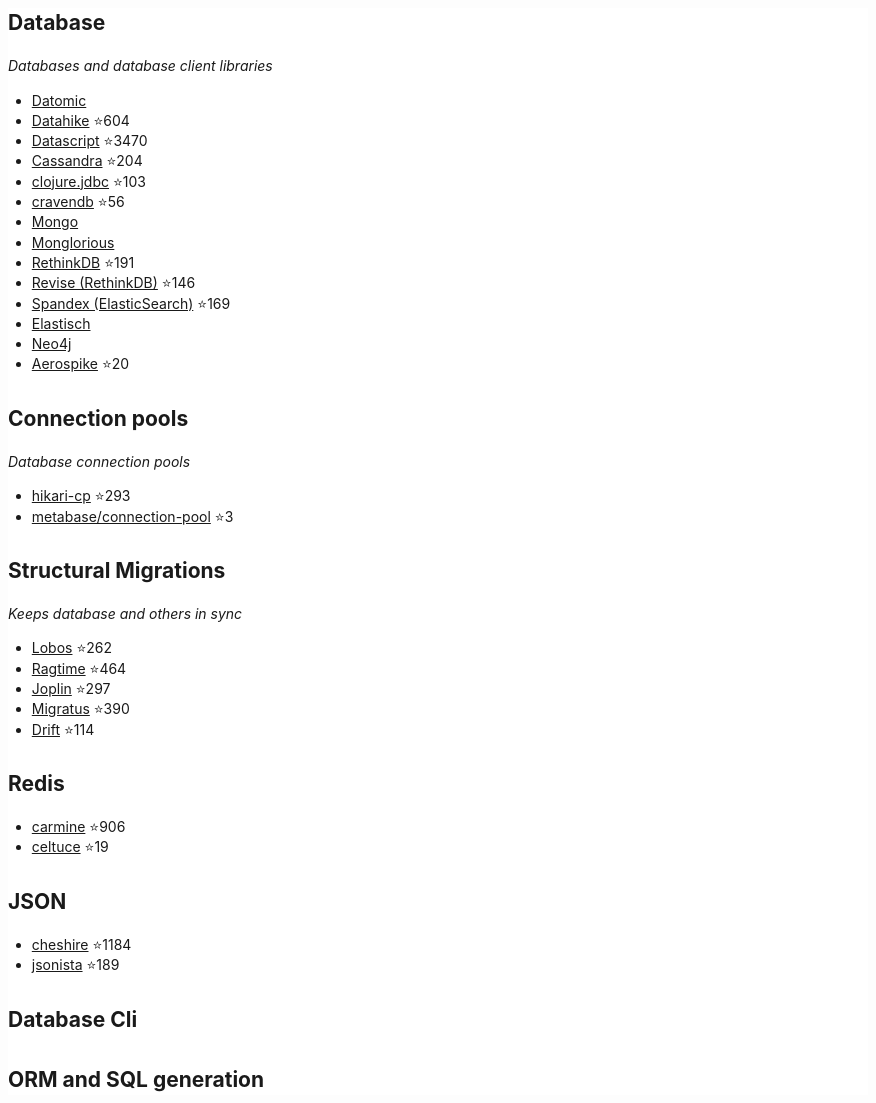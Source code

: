 ## Database

*Databases and database client libraries*

  * [Datomic](http://www.datomic.com/)
  * [Datahike](https://github.com/replikativ/datahike) :star:604
  * [Datascript](https://github.com/tonsky/datascript) :star:3470
  * [Cassandra](https://github.com/mpenet/alia) :star:204
  * [clojure.jdbc](https://github.com/funcool/clojure.jdbc) :star:103
  * [cravendb](https://github.com/robashton/cravendb) :star:56
  * [Mongo](http://clojuremongodb.info/)
  * [Monglorious](https://baumandm.github.io/monglorious/)
  * [RethinkDB](https://github.com/apa512/clj-rethinkdb) :star:191
  * [Revise (RethinkDB)](https://github.com/bitemyapp/revise) :star:146
  * [Spandex (ElasticSearch)](https://github.com/mpenet/spandex) :star:169
  * [Elastisch](http://clojureelasticsearch.info/)
  * [Neo4j](http://clojureneo4j.info/)
  * [Aerospike](https://github.com/AppsFlyer/aerospike-clj) :star:20

## Connection pools

*Database connection pools*

  * [hikari-cp](https://github.com/tomekw/hikari-cp) :star:293
  * [metabase/connection-pool](https://github.com/metabase/connection-pool) :star:3

## Structural Migrations

*Keeps database and others in sync*

  * [Lobos](https://github.com/budu/lobos) :star:262
  * [Ragtime](https://github.com/weavejester/ragtime) :star:464
  * [Joplin](https://github.com/juxt/joplin) :star:297
  * [Migratus](https://github.com/yogthos/migratus) :star:390
  * [Drift](https://github.com/macourtney/drift) :star:114

## Redis

  * [carmine](https://github.com/ptaoussanis/carmine) :star:906
  * [celtuce](https://github.com/lerouxrgd/celtuce) :star:19

## JSON

  * [cheshire](https://github.com/dakrone/cheshire) :star:1184
  * [jsonista](https://github.com/metosin/jsonista) :star:189

## Database Cli

## ORM and SQL generation
